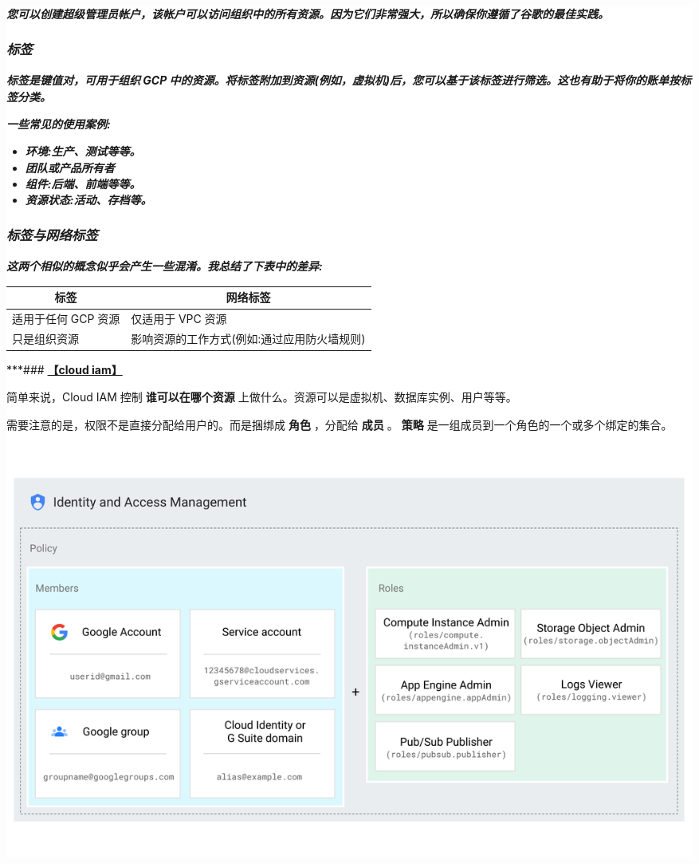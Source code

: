 ***您可以创建超级管理员帐户，该帐户可以访问组织中的所有资源。因为它们非常强大，所以确保你遵循了谷歌的最佳实践。***

### ***标签***

***标签是键值对，可用于组织 GCP 中的资源。将标签附加到资源(例如，虚拟机)后，您可以基于该标签进行筛选。这也有助于将你的账单按标签分类。***

***一些常见的使用案例:***

*   ***环境:生产、测试等等。***
*   ***团队或产品所有者***
*   ***组件:后端、前端等等。***
*   ***资源状态:活动、存档等。***

### ***标签与网络标签***

***这两个相似的概念似乎会产生一些混淆。我总结了下表中的差异:***

| 标签 | 网络标签 |
| --- | --- |
| 适用于任何 GCP 资源 | 仅适用于 VPC 资源 |
| 只是组织资源 | 影响资源的工作方式(例如:通过应用防火墙规则) |

 ***### **[【cloud iam】](https://cloud.google.com/iam/docs)**

简单来说，Cloud IAM 控制 ****谁可以在哪个资源**** 上做什么。资源可以是虚拟机、数据库实例、用户等等。

需要注意的是，权限不是直接分配给用户的。而是捆绑成 **角色** ，分配给 **成员** 。 **策略** 是一组成员到一个角色的一个或多个绑定的集合。

![IAM](img/01f8329a3c286ab1119273708b7aa4db.png)
